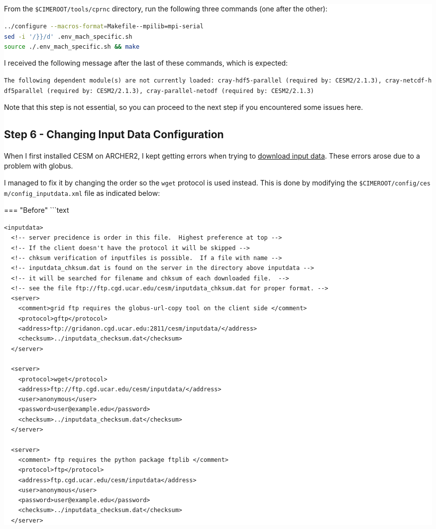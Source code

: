 From the `$CIMEROOT/tools/cprnc` directory, run the following three commands (one after the other):

```bash
../configure --macros-format=Makefile--mpilib=mpi-serial
sed -i '/}}/d' .env_mach_specific.sh
source ./.env_mach_specific.sh && make
```

I received the following message after the last of these commands, which is expected:

```text
The following dependent module(s) are not currently loaded: cray-hdf5-parallel (required by: CESM2/2.1.3), cray-netcdf-hdf5parallel (required by: CESM2/2.1.3), cray-parallel-netodf (required by: CESM2/2.1.3)
```

Note that this step is not essential, so you can proceed to the next step if you encountered some issues here.

## Step 6 - Changing Input Data Configuration
When I first installed CESM on ARCHER2, I kept getting errors when trying to 
[download input data](./basics.md#step-7-download-input-data). These errors arose due to a problem with globus.

I managed to fix it by changing the order so the `wget` protocol is used instead. This is done by modifying the 
`$CIMEROOT/config/cesm/config_inputdata.xml` file as indicated below:

=== "Before"
    ```text
    <?xml version="1.0"?>
    
    <inputdata>
      <!-- server precidence is order in this file.  Highest preference at top -->
      <!-- If the client doesn't have the protocol it will be skipped -->
      <!-- chksum verification of inputfiles is possible.  If a file with name -->
      <!-- inputdata_chksum.dat is found on the server in the directory above inputdata -->
      <!-- it will be searched for filename and chksum of each downloaded file.  -->
      <!-- see the file ftp://ftp.cgd.ucar.edu/cesm/inputdata_chksum.dat for proper format. -->
      <server>
        <comment>grid ftp requires the globus-url-copy tool on the client side </comment>
        <protocol>gftp</protocol>
        <address>ftp://gridanon.cgd.ucar.edu:2811/cesm/inputdata/</address>
        <checksum>../inputdata_checksum.dat</checksum>
      </server>
    
      <server>
        <protocol>wget</protocol>
        <address>ftp://ftp.cgd.ucar.edu/cesm/inputdata/</address>
        <user>anonymous</user>
        <password>user@example.edu</password>
        <checksum>../inputdata_checksum.dat</checksum>
      </server>
    
      <server>
        <comment> ftp requires the python package ftplib </comment>
        <protocol>ftp</protocol>
        <address>ftp.cgd.ucar.edu/cesm/inputdata</address>
        <user>anonymous</user>
        <password>user@example.edu</password>
        <checksum>../inputdata_checksum.dat</checksum>
      </server>
    